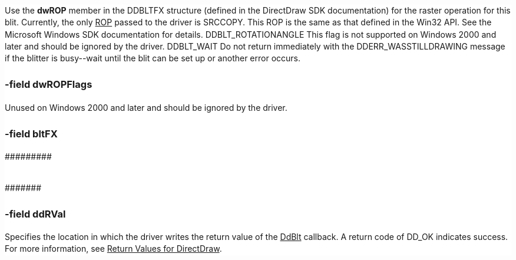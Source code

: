 </td>
<td>
Use the <b>dwROP</b> member in the DDBLTFX structure (defined in the DirectDraw SDK documentation) for the raster operation for this blit. Currently, the only <a href="https://msdn.microsoft.com/004698f5-cb0e-4995-a19c-7075aa226000">ROP</a> passed to the driver is SRCCOPY. This ROP is the same as that defined in the Win32 API. See the Microsoft Windows SDK documentation for details.

</td>
</tr>
<tr>
<td>
DDBLT_ROTATIONANGLE

</td>
<td>
This flag is not supported on Windows 2000 and later and should be ignored by the driver.

</td>
</tr>
<tr>
<td>
DDBLT_WAIT

</td>
<td>
Do not return immediately with the DDERR_WASSTILLDRAWING message if the blitter is busy--wait until the blit can be set up or another error occurs.

</td>
</tr>
</table>
 


### -field dwROPFlags

Unused on Windows 2000 and later and should be ignored by the driver.


### -field bltFX



######### 



###### 



####### 


### -field ddRVal

Specifies the location in which the driver writes the return value of the <a href="https://msdn.microsoft.com/28e0c827-33f1-4b83-9f20-bbb66bc0e14a">DdBlt</a> callback. A return code of DD_OK indicates success. For more information, see <a href="https://msdn.microsoft.com/da4cc7d7-6826-48aa-96c6-004e31fc3e3e">Return Values for DirectDraw</a>.
